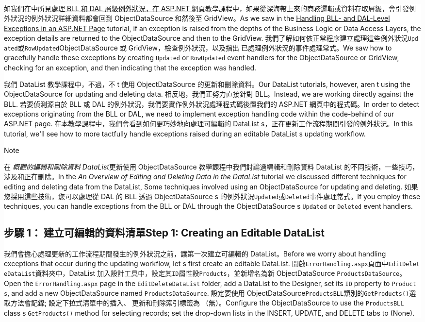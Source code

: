<span data-ttu-id="e1af0-112">如我們在中所見[處理 BLL 和 DAL 層級例外狀況，在 ASP.NET 網頁](../editing-inserting-and-deleting-data/handling-bll-and-dal-level-exceptions-in-an-asp-net-page-cs.md)教學課程中，如果從深海帶上來的商務邏輯或資料存取層級，會引發例外狀況的例外狀況詳細資料都會回到 ObjectDataSource 和然後至 GridView。</span><span class="sxs-lookup"><span data-stu-id="e1af0-112">As we saw in the [Handling BLL- and DAL-Level Exceptions in an ASP.NET Page](../editing-inserting-and-deleting-data/handling-bll-and-dal-level-exceptions-in-an-asp-net-page-cs.md) tutorial, if an exception is raised from the depths of the Business Logic or Data Access Layers, the exception details are returned to the ObjectDataSource and then to the GridView.</span></span> <span data-ttu-id="e1af0-113">我們了解如何依正常程序建立處理這些例外狀況`Updated`或`RowUpdated`ObjectDataSource 或 GridView，檢查例外狀況，以及指出 已處理例外狀況的事件處理常式。</span><span class="sxs-lookup"><span data-stu-id="e1af0-113">We saw how to gracefully handle these exceptions by creating `Updated` or `RowUpdated` event handlers for the ObjectDataSource or GridView, checking for an exception, and then indicating that the exception was handled.</span></span>

<span data-ttu-id="e1af0-114">我們 DataList 教學課程中，不過，不 t 使用 ObjectDataSource 的更新和刪除資料。</span><span class="sxs-lookup"><span data-stu-id="e1af0-114">Our DataList tutorials, however, aren t using the ObjectDataSource for updating and deleting data.</span></span> <span data-ttu-id="e1af0-115">相反地，我們正努力直接針對 BLL。</span><span class="sxs-lookup"><span data-stu-id="e1af0-115">Instead, we are working directly against the BLL.</span></span> <span data-ttu-id="e1af0-116">若要偵測源自於 BLL 或 DAL 的例外狀況，我們要實作例外狀況處理程式碼後置我們的 ASP.NET 網頁中的程式碼。</span><span class="sxs-lookup"><span data-stu-id="e1af0-116">In order to detect exceptions originating from the BLL or DAL, we need to implement exception handling code within the code-behind of our ASP.NET page.</span></span> <span data-ttu-id="e1af0-117">在本教學課程中，我們會看到如何更巧妙地向處理可編輯的 DataList s，正在更新工作流程期間引發的例外狀況。</span><span class="sxs-lookup"><span data-stu-id="e1af0-117">In this tutorial, we'll see how to more tactfully handle exceptions raised during an editable DataList s updating workflow.</span></span>

> [!NOTE]
> <span data-ttu-id="e1af0-118">在 *概觀的編輯和刪除資料 DataList*更新使用 ObjectDataSource 教學課程中我們討論過編輯和刪除資料 DataList 的不同技術，一些技巧，涉及和正在刪除。</span><span class="sxs-lookup"><span data-stu-id="e1af0-118">In the *An Overview of Editing and Deleting Data in the DataList* tutorial we discussed different techniques for editing and deleting data from the DataList, Some techniques involved using an ObjectDataSource for updating and deleting.</span></span> <span data-ttu-id="e1af0-119">如果您採用這些技術，您可以處理從 DAL 的 BLL 透過 ObjectDataSource s 的例外狀況`Updated`或`Deleted`事件處理常式。</span><span class="sxs-lookup"><span data-stu-id="e1af0-119">If you employ these techniques, you can handle exceptions from the BLL or DAL through the ObjectDataSource s `Updated` or `Deleted` event handlers.</span></span>


## <a name="step-1-creating-an-editable-datalist"></a><span data-ttu-id="e1af0-120">步驟 1： 建立可編輯的資料清單</span><span class="sxs-lookup"><span data-stu-id="e1af0-120">Step 1: Creating an Editable DataList</span></span>

<span data-ttu-id="e1af0-121">我們會擔心處理更新的工作流程期間發生的例外狀況之前，讓第一次建立可編輯的 DataList。</span><span class="sxs-lookup"><span data-stu-id="e1af0-121">Before we worry about handling exceptions that occur during the updating workflow, let s first create an editable DataList.</span></span> <span data-ttu-id="e1af0-122">開啟`ErrorHandling.aspx`頁面中`EditDeleteDataList`資料夾中，DataList 加入設計工具中，設定其`ID`屬性設`Products`，並新增名為新 ObjectDataSource `ProductsDataSource`。</span><span class="sxs-lookup"><span data-stu-id="e1af0-122">Open the `ErrorHandling.aspx` page in the `EditDeleteDataList` folder, add a DataList to the Designer, set its `ID` property to `Products`, and add a new ObjectDataSource named `ProductsDataSource`.</span></span> <span data-ttu-id="e1af0-123">設定要使用 ObjectDataSource`ProductsBLL`類別的`GetProducts()`選取方法會記錄; 設定下拉式清單中的插入、 更新和刪除索引標籤為 （無）。</span><span class="sxs-lookup"><span data-stu-id="e1af0-123">Configure the ObjectDataSource to use the `ProductsBLL` class s `GetProducts()` method for selecting records; set the drop-down lists in the INSERT, UPDATE, and DELETE tabs to (None).</span></span>
